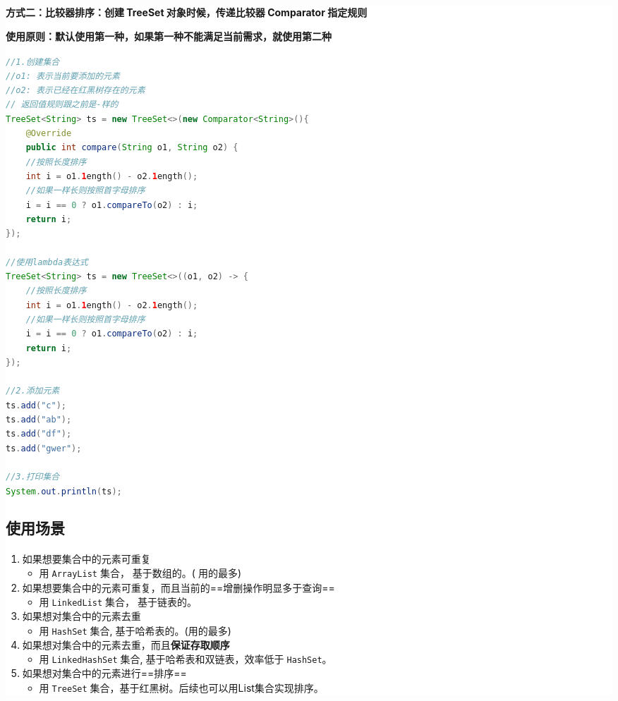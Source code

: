 

**方式二：比较器排序：创建 TreeSet 对象时候，传递比较器 Comparator 指定规则**

**使用原则：默认使用第一种，如果第一种不能满足当前需求，就使用第二种**

```java
//1.创建集合
//o1: 表示当前要添加的元素
//o2: 表示已经在红黑树存在的元素
// 返回值规则跟之前是-样的
TreeSet<String> ts = new TreeSet<>(new Comparator<String>(){
	@Override
	public int compare(String o1, String o2) {
	//按照长度排序
	int i = o1.1ength() - o2.1ength();
	//如果一样长则按照首字母排序
	i = i == 0 ? o1.compareTo(o2) : i;
	return i;
});
    
//使用lambda表达式
TreeSet<String> ts = new TreeSet<>((o1, o2) -> {
	//按照长度排序
	int i = o1.1ength() - o2.1ength();
	//如果一样长则按照首字母排序
	i = i == 0 ? o1.compareTo(o2) : i;
	return i;
});
    
//2.添加元素
ts.add("c");
ts.add("ab");
ts.add("df");
ts.add("gwer");
    
//3.打印集合
System.out.println(ts);
```



## 使用场景

1. 如果想要集合中的元素可重复
    - 用 `ArrayList` 集合， 基于数组的。( 用的最多)
2. 如果想要集合中的元素可重复，而且当前的==增删操作明显多于查询==
    - 用 `LinkedList` 集合， 基于链表的。
3. 如果想对集合中的元素去重
    - 用 `HashSet` 集合, 基于哈希表的。(用的最多)
4. 如果想对集合中的元素去重，而且**保证存取顺序**
    - 用 `LinkedHashSet` 集合, 基于哈希表和双链表，效率低于 `HashSet`。
5. 如果想对集合中的元素进行==排序==
    - 用 `TreeSet` 集合，基于红黑树。后续也可以用List集合实现排序。
